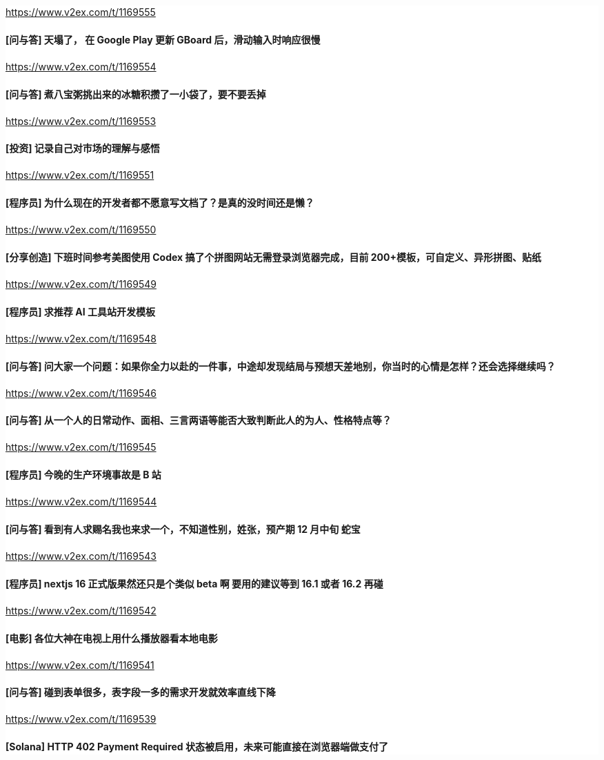 <span style="color: blue!80!green"><https://www.v2ex.com/t/1169555></span>

#### \[问与答\] 天塌了， 在 Google Play 更新 GBoard 后，滑动输入时响应很慢

<span style="color: blue!80!green"><https://www.v2ex.com/t/1169554></span>

#### \[问与答\] 煮八宝粥挑出来的冰糖积攒了一小袋了，要不要丢掉

<span style="color: blue!80!green"><https://www.v2ex.com/t/1169553></span>

#### \[投资\] 记录自己对市场的理解与感悟

<span style="color: blue!80!green"><https://www.v2ex.com/t/1169551></span>

#### \[程序员\] 为什么现在的开发者都不愿意写文档了？是真的没时间还是懒？

<span style="color: blue!80!green"><https://www.v2ex.com/t/1169550></span>

#### \[分享创造\] 下班时间参考美图使用 Codex 搞了个拼图网站无需登录浏览器完成，目前 200+模板，可自定义、异形拼图、贴纸

<span style="color: blue!80!green"><https://www.v2ex.com/t/1169549></span>

#### \[程序员\] 求推荐 AI 工具站开发模板

<span style="color: blue!80!green"><https://www.v2ex.com/t/1169548></span>

#### \[问与答\] 问大家一个问题：如果你全力以赴的一件事，中途却发现结局与预想天差地别，你当时的心情是怎样？还会选择继续吗？

<span style="color: blue!80!green"><https://www.v2ex.com/t/1169546></span>

#### \[问与答\] 从一个人的日常动作、面相、三言两语等能否大致判断此人的为人、性格特点等？

<span style="color: blue!80!green"><https://www.v2ex.com/t/1169545></span>

#### \[程序员\] 今晚的生产环境事故是 B 站

<span style="color: blue!80!green"><https://www.v2ex.com/t/1169544></span>

#### \[问与答\] 看到有人求赐名我也来求一个，不知道性别，姓张，预产期 12 月中旬 蛇宝

<span style="color: blue!80!green"><https://www.v2ex.com/t/1169543></span>

#### \[程序员\] nextjs 16 正式版果然还只是个类似 beta 啊 要用的建议等到 16.1 或者 16.2 再碰

<span style="color: blue!80!green"><https://www.v2ex.com/t/1169542></span>

#### \[电影\] 各位大神在电视上用什么播放器看本地电影

<span style="color: blue!80!green"><https://www.v2ex.com/t/1169541></span>

#### \[问与答\] 碰到表单很多，表字段一多的需求开发就效率直线下降

<span style="color: blue!80!green"><https://www.v2ex.com/t/1169539></span>

#### \[Solana\] HTTP 402 Payment Required 状态被启用，未来可能直接在浏览器端做支付了
